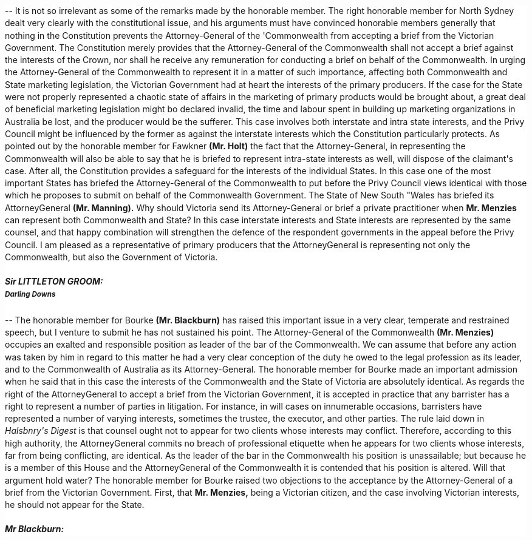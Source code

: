-- It is not so irrelevant as some of the remarks made by the honorable member. The right honorable member for North Sydney dealt very clearly with the constitutional issue, and his arguments must have convinced honorable members generally that nothing in the Constitution prevents the Attorney-General of the 'Commonwealth from accepting a brief from the Victorian Government. The Constitution merely provides that the Attorney-General of the Commonwealth shall not accept a brief against the interests of the Crown, nor shall he receive any remuneration for conducting a brief on behalf of the Commonwealth. In urging the Attorney-General of the Commonwealth to represent it in a matter of such importance, affecting both Commonwealth and State marketing legislation, the Victorian Government had at heart the interests of the primary producers. If the case for the State were not properly represented a chaotic state of affairs in the marketing of primary products would be brought about, a great deal of beneficial marketing legislation might bo declared invalid, the time and labour spent in building up marketing organizations in Australia be lost, and the producer would be the sufferer. This case involves both interstate and intra state interests, and the Privy Council might be influenced by the former as against the interstate interests which the Constitution particularly protects. As pointed out by the honorable member for Fawkner  **(Mr. Holt)**  the fact that the Attorney-General, in representing the Commonwealth will also be able to say that he is briefed to represent intra-state interests as well, will dispose of the claimant's case. After all, the Constitution provides a safeguard for the interests of the individual States. In this case one of the most important States has briefed the Attorney-General of the Commonwealth to put before the Privy Council views identical with those which he proposes to submit on behalf of the Commonwealth Government. The State of New South "Wales has briefed its AttorneyGeneral  **(Mr. Manning).**  Why should Victoria send its Attorney-General or brief a private practitioner when  **Mr. Menzies**  can represent both Commonwealth and State? In this case interstate interests and State interests are represented by the same counsel, and that happy combination will strengthen the defence of the respondent governments in the appeal before the Privy Council. I am pleased as a representative of primary producers that the AttorneyGeneral is representing not only the Commonwealth, but also the Government of Victoria. 

##### Sir LITTLETON GROOM:<br><small class="text-muted">Darling Downs</small>

-- The honorable member for Bourke  **(Mr. Blackburn)**  has raised this important issue in a very clear, temperate and restrained speech, but I venture to submit he has not sustained his point. The Attorney-General of the Commonwealth  **(Mr. Menzies)**  occupies an exalted and responsible position as leader of the bar of the Commonwealth. We can assume that before any action was taken by him in regard to this matter he had a very clear conception of the duty he owed to the legal profession as its leader, and to the Commonwealth of Australia as its Attorney-General. The honorable member for Bourke made an important admission when he said that in this case the interests of the Commonwealth and  the State of Victoria are absolutely identical. As regards the right of the AttorneyGeneral to accept a brief from the Victorian Government, it is accepted in practice that any barrister has a right to represent a number of parties in litigation. For instance, in will cases on innumerable occasions, barristers have represented a number of varying interests, sometimes the trustee, the executor, and other parties. The rule laid down in  *Halsbnry's Digest*  is that counsel ought not to appear for two clients whose interests may conflict. Therefore, according to this high authority, the AttorneyGeneral commits no breach of professional etiquette when he appears for two clients whose interests, far from being conflicting, are identical. As the leader of the bar in the Commonwealth his position is unassailable; but because he is a member of this House and the AttorneyGeneral of the Commonwealth it is contended that his position is altered. Will that argument hold water? The honorable member for Bourke raised two objections to the acceptance by the Attorney-General of a brief from the Victorian Government. First, that  **Mr. Menzies,**  being a Victorian citizen, and the case involving Victorian interests, he should not appear for the State. 

##### Mr Blackburn:
